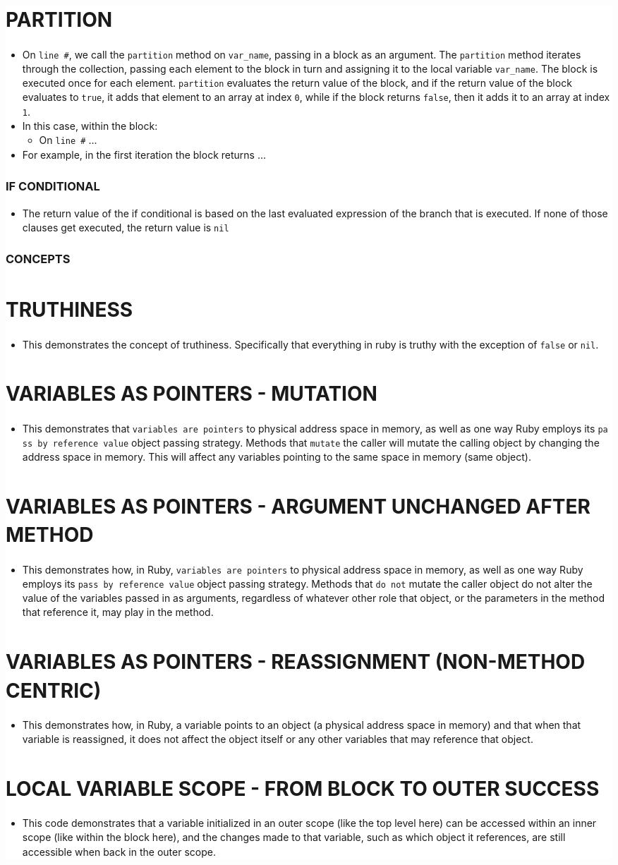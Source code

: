 # PARTITION
* On `line #`, we call the `partition` method on `var_name`, passing in a block as an argument. The `partition` method iterates through the collection, passing each element to the block in turn and assigning it to the local variable `var_name`. The block is executed once for each element. `partition` evaluates the return value of the block, and if the return value of the block evaluates to `true`, it adds that element to an array at index `0`, while if the block returns `false`, then it adds it to an array at index `1`.
* In this case, within the block:
    * On `line #` ...
* For example, in the first iteration the block returns ...

### IF CONDITIONAL
* The return value of the if conditional is based on the last evaluated expression of the branch that is executed. If none of those clauses get executed, the return value is `nil`


### CONCEPTS

# TRUTHINESS
* This demonstrates the concept of truthiness. Specifically that everything in ruby is truthy with the exception of `false` or `nil`.


# VARIABLES AS POINTERS - MUTATION
* This demonstrates that `variables are pointers` to physical address space in memory, as well as one way Ruby employs its `pass by reference value` object passing strategy. Methods that `mutate` the caller will mutate the calling object by changing the address space in memory. This will affect any variables pointing to the same space in memory (same object). 

# VARIABLES AS POINTERS - ARGUMENT UNCHANGED AFTER METHOD
* This demonstrates how, in Ruby, `variables are pointers` to physical address space in memory, as well as one way Ruby employs its `pass by reference value` object passing strategy. Methods that `do not` mutate the caller object do not alter the value of the variables passed in as arguments, regardless of whatever other role that object, or the parameters in the method that reference it, may play in the method.

# VARIABLES AS POINTERS - REASSIGNMENT (NON-METHOD CENTRIC)
* This demonstrates how, in Ruby, a variable points to an object (a physical address space in memory) and that when that variable is reassigned, it does not affect the object itself or any other variables that may reference that object.


# LOCAL VARIABLE SCOPE - FROM BLOCK TO OUTER SUCCESS
* This code demonstrates that a variable initialized in an outer scope (like the top level here) can be accessed within an inner scope (like within the block here), and the changes made to that variable, such as which object it references, are still accessible when back in the outer scope.
